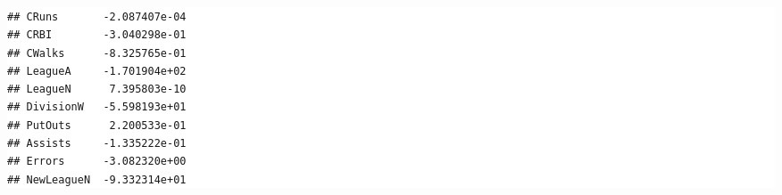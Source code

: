     ## CRuns       -2.087407e-04
    ## CRBI        -3.040298e-01
    ## CWalks      -8.325765e-01
    ## LeagueA     -1.701904e+02
    ## LeagueN      7.395803e-10
    ## DivisionW   -5.598193e+01
    ## PutOuts      2.200533e-01
    ## Assists     -1.335222e-01
    ## Errors      -3.082320e+00
    ## NewLeagueN  -9.332314e+01
